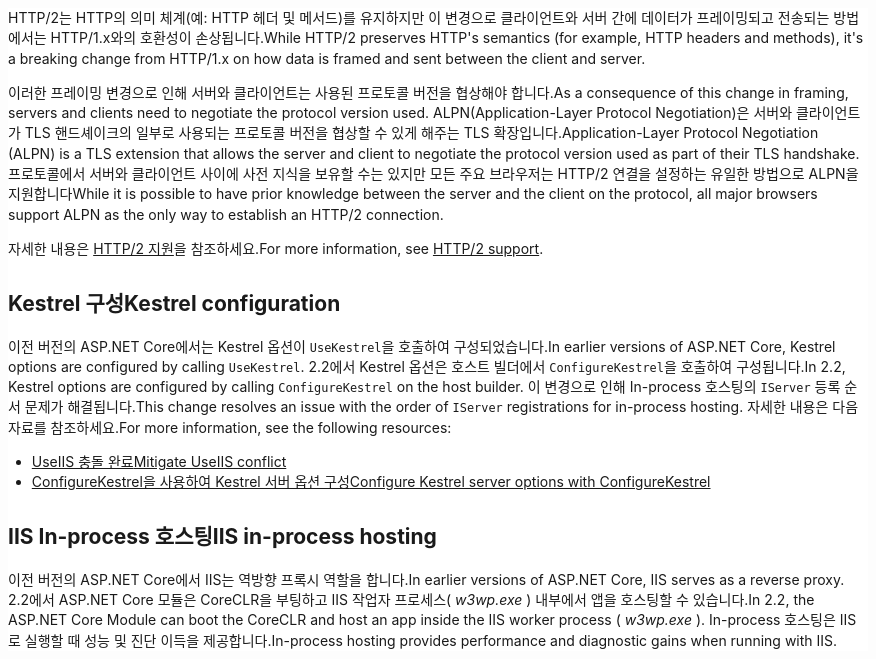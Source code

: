 <span data-ttu-id="ace2f-143">HTTP/2는 HTTP의 의미 체계(예: HTTP 헤더 및 메서드)를 유지하지만 이 변경으로 클라이언트와 서버 간에 데이터가 프레이밍되고 전송되는 방법에서는 HTTP/1.x와의 호환성이 손상됩니다.</span><span class="sxs-lookup"><span data-stu-id="ace2f-143">While HTTP/2 preserves HTTP's semantics (for example, HTTP headers and methods), it's a breaking change from HTTP/1.x on how data is framed and sent between the client and server.</span></span>

<span data-ttu-id="ace2f-144">이러한 프레이밍 변경으로 인해 서버와 클라이언트는 사용된 프로토콜 버전을 협상해야 합니다.</span><span class="sxs-lookup"><span data-stu-id="ace2f-144">As a consequence of this change in framing, servers and clients need to negotiate the protocol version used.</span></span> <span data-ttu-id="ace2f-145">ALPN(Application-Layer Protocol Negotiation)은 서버와 클라이언트가 TLS 핸드셰이크의 일부로 사용되는 프로토콜 버전을 협상할 수 있게 해주는 TLS 확장입니다.</span><span class="sxs-lookup"><span data-stu-id="ace2f-145">Application-Layer Protocol Negotiation (ALPN) is a TLS extension that allows the server and client to negotiate the protocol version used as part of their TLS handshake.</span></span> <span data-ttu-id="ace2f-146">프로토콜에서 서버와 클라이언트 사이에 사전 지식을 보유할 수는 있지만 모든 주요 브라우저는 HTTP/2 연결을 설정하는 유일한 방법으로 ALPN을 지원합니다</span><span class="sxs-lookup"><span data-stu-id="ace2f-146">While it is possible to have prior knowledge between the server and the client on the protocol, all major browsers support ALPN as the only way to establish an HTTP/2 connection.</span></span>

<span data-ttu-id="ace2f-147">자세한 내용은 [HTTP/2 지원](xref:fundamentals/servers/index?view=aspnetcore-2.2#http2-support)을 참조하세요.</span><span class="sxs-lookup"><span data-stu-id="ace2f-147">For more information, see [HTTP/2 support](xref:fundamentals/servers/index?view=aspnetcore-2.2#http2-support).</span></span>

## <a name="kestrel-configuration"></a><span data-ttu-id="ace2f-148">Kestrel 구성</span><span class="sxs-lookup"><span data-stu-id="ace2f-148">Kestrel configuration</span></span>

<span data-ttu-id="ace2f-149">이전 버전의 ASP.NET Core에서는 Kestrel 옵션이 `UseKestrel`을 호출하여 구성되었습니다.</span><span class="sxs-lookup"><span data-stu-id="ace2f-149">In earlier versions of ASP.NET Core, Kestrel options are configured by calling `UseKestrel`.</span></span> <span data-ttu-id="ace2f-150">2\.2에서 Kestrel 옵션은 호스트 빌더에서 `ConfigureKestrel`을 호출하여 구성됩니다.</span><span class="sxs-lookup"><span data-stu-id="ace2f-150">In 2.2, Kestrel options are configured by calling `ConfigureKestrel` on the host builder.</span></span> <span data-ttu-id="ace2f-151">이 변경으로 인해 In-process 호스팅의 `IServer` 등록 순서 문제가 해결됩니다.</span><span class="sxs-lookup"><span data-stu-id="ace2f-151">This change resolves an issue with the order of `IServer` registrations for in-process hosting.</span></span> <span data-ttu-id="ace2f-152">자세한 내용은 다음 자료를 참조하세요.</span><span class="sxs-lookup"><span data-stu-id="ace2f-152">For more information, see the following resources:</span></span>

* [<span data-ttu-id="ace2f-153">UseIIS 충돌 완료</span><span class="sxs-lookup"><span data-stu-id="ace2f-153">Mitigate UseIIS conflict</span></span>](https://github.com/aspnet/KestrelHttpServer/issues/2760)
* [<span data-ttu-id="ace2f-154">ConfigureKestrel을 사용하여 Kestrel 서버 옵션 구성</span><span class="sxs-lookup"><span data-stu-id="ace2f-154">Configure Kestrel server options with ConfigureKestrel</span></span>](xref:fundamentals/servers/kestrel?view=aspnetcore-2.2#how-to-use-kestrel-in-aspnet-core-apps)

## <a name="iis-in-process-hosting"></a><span data-ttu-id="ace2f-155">IIS In-process 호스팅</span><span class="sxs-lookup"><span data-stu-id="ace2f-155">IIS in-process hosting</span></span>

<span data-ttu-id="ace2f-156">이전 버전의 ASP.NET Core에서 IIS는 역방향 프록시 역할을 합니다.</span><span class="sxs-lookup"><span data-stu-id="ace2f-156">In earlier versions of ASP.NET Core, IIS serves as a reverse proxy.</span></span> <span data-ttu-id="ace2f-157">2\.2에서 ASP.NET Core 모듈은 CoreCLR을 부팅하고 IIS 작업자 프로세스( *w3wp.exe* ) 내부에서 앱을 호스팅할 수 있습니다.</span><span class="sxs-lookup"><span data-stu-id="ace2f-157">In 2.2, the ASP.NET Core Module can boot the CoreCLR and host an app inside the IIS worker process ( *w3wp.exe* ).</span></span> <span data-ttu-id="ace2f-158">In-process 호스팅은 IIS로 실행할 때 성능 및 진단 이득을 제공합니다.</span><span class="sxs-lookup"><span data-stu-id="ace2f-158">In-process hosting provides performance and diagnostic gains when running with IIS.</span></span>
